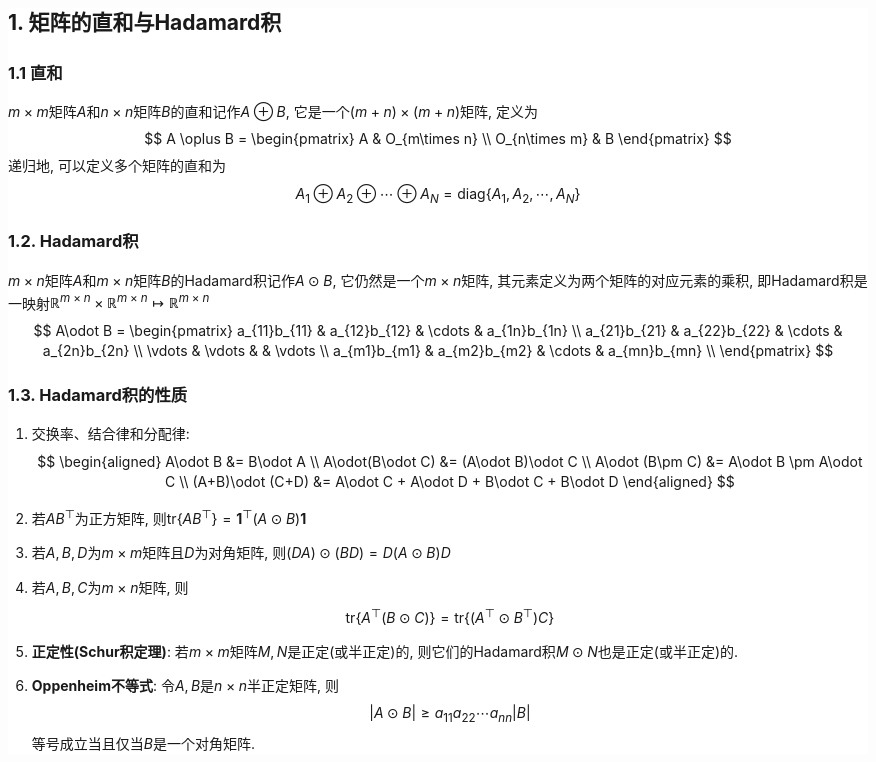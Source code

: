 ## 1. 矩阵的直和与Hadamard积
### 1.1 直和
$m\times m$矩阵$A$和$n\times n$矩阵$B$的直和记作$A\oplus B$, 它是一个$(m+n)\times (m+n)$矩阵, 定义为
$$
A \oplus B = \begin{pmatrix}
A & O_{m\times n} \\
O_{n\times m} & B
\end{pmatrix}
$$
递归地, 可以定义多个矩阵的直和为
$$
A_1 \oplus A_2 \oplus \cdots \oplus A_N = \mathrm{diag}\left\{A_1, A_2, \cdots, A_N\right\}
$$


### 1.2. Hadamard积
$m\times n$矩阵$A$和$m\times n$矩阵$B$的Hadamard积记作$A\odot B$, 它仍然是一个$m\times n$矩阵, 其元素定义为两个矩阵的对应元素的乘积, 即Hadamard积是一映射$\mathbb{R}^{m\times n}\times \mathbb{R}^{m\times n}\mapsto \mathbb{R}^{m\times n}$
$$
A\odot B = \begin{pmatrix}
a_{11}b_{11} & a_{12}b_{12} & \cdots & a_{1n}b_{1n} \\
a_{21}b_{21} & a_{22}b_{22} & \cdots & a_{2n}b_{2n}  \\
\vdots & \vdots & & \vdots \\
a_{m1}b_{m1} & a_{m2}b_{m2} & \cdots & a_{mn}b_{mn}  \\
\end{pmatrix}
$$

### 1.3. Hadamard积的性质
1. 交换率、结合律和分配律: 
  $$
  \begin{aligned}
  A\odot B &= B\odot A \\
  A\odot(B\odot C) &= (A\odot B)\odot C \\
  A\odot (B\pm C) &= A\odot B \pm A\odot C \\
  (A+B)\odot (C+D) &= A\odot C + A\odot D + B\odot C + B\odot D
  \end{aligned}
  $$

2. 若$AB^{\top}$为正方矩阵, 则$\mathrm{tr}\left\{AB^{\top}\right\}=\boldsymbol{1}^{\top}(A\odot B)\boldsymbol{1}$

3. 若$A, B, D$为$m\times m$矩阵且$D$为对角矩阵, 则$(DA)\odot(BD)=D(A\odot B) D$

4. 若$A, B, C$为$m\times n$矩阵, 则
   $$
   \mathrm{tr}\left\{A^{\top} (B\odot C)\right\}=\mathrm{tr}\left\{(A^{\top} \odot B^{\top} )C\right\}
   $$

5. **正定性(Schur积定理)**: 若$m\times m$矩阵$M, N$是正定(或半正定)的, 则它们的Hadamard积$M\odot N$也是正定(或半正定)的. 

6. **Oppenheim不等式**: 令$A, B$是$n\times n$半正定矩阵, 则
   $$
   |A\odot B|\ge a_{11}a_{22}\cdots a_{nn}|B|
   $$
    等号成立当且仅当$B$是一个对角矩阵. 
